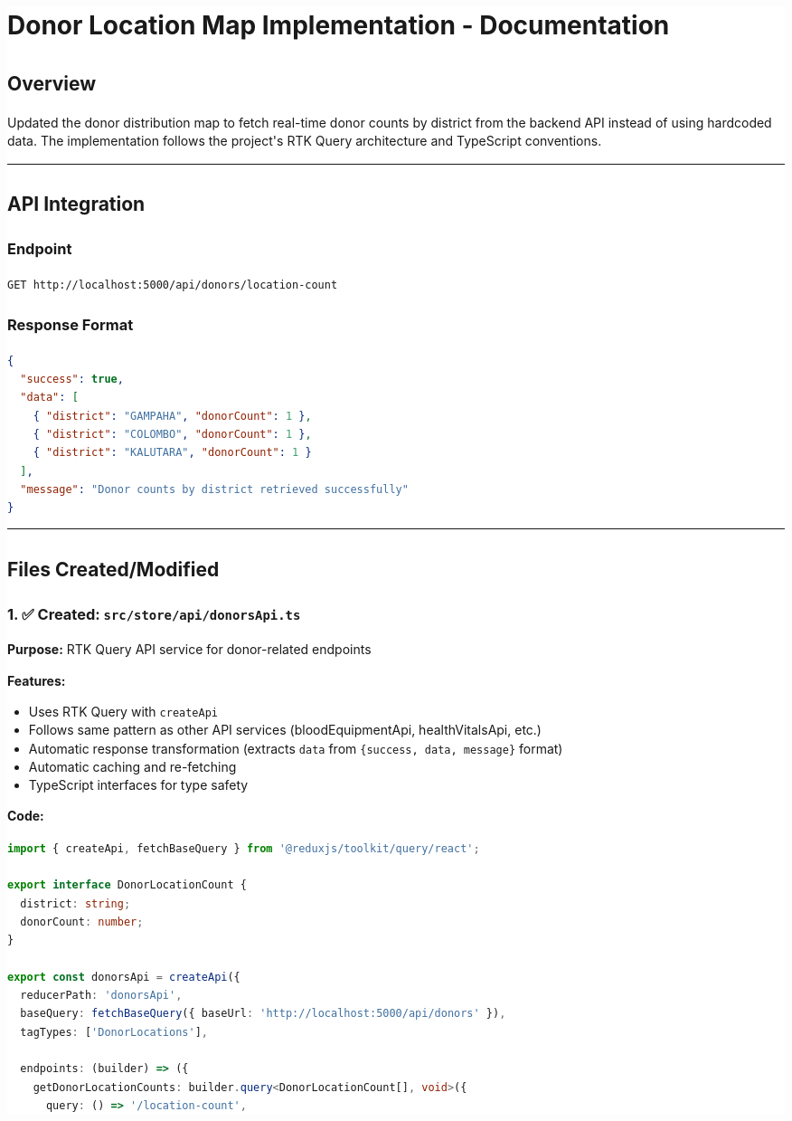 # Donor Location Map Implementation - Documentation

## Overview

Updated the donor distribution map to fetch real-time donor counts by district from the backend API instead of using hardcoded data. The implementation follows the project's RTK Query architecture and TypeScript conventions.

---

## API Integration

### Endpoint
```
GET http://localhost:5000/api/donors/location-count
```

### Response Format
```json
{
  "success": true,
  "data": [
    { "district": "GAMPAHA", "donorCount": 1 },
    { "district": "COLOMBO", "donorCount": 1 },
    { "district": "KALUTARA", "donorCount": 1 }
  ],
  "message": "Donor counts by district retrieved successfully"
}
```

---

## Files Created/Modified

### 1. ✅ Created: `src/store/api/donorsApi.ts`
**Purpose:** RTK Query API service for donor-related endpoints

**Features:**
- Uses RTK Query with `createApi`
- Follows same pattern as other API services (bloodEquipmentApi, healthVitalsApi, etc.)
- Automatic response transformation (extracts `data` from `{success, data, message}` format)
- Automatic caching and re-fetching
- TypeScript interfaces for type safety

**Code:**
```typescript
import { createApi, fetchBaseQuery } from '@reduxjs/toolkit/query/react';

export interface DonorLocationCount {
  district: string;
  donorCount: number;
}

export const donorsApi = createApi({
  reducerPath: 'donorsApi',
  baseQuery: fetchBaseQuery({ baseUrl: 'http://localhost:5000/api/donors' }),
  tagTypes: ['DonorLocations'],
  
  endpoints: (builder) => ({
    getDonorLocationCounts: builder.query<DonorLocationCount[], void>({
      query: () => '/location-count',
```